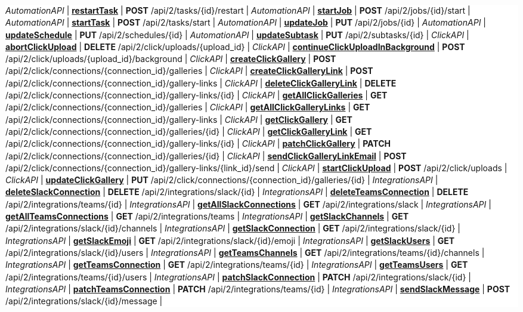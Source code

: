 *AutomationAPI* | [**restartTask**](docs/AutomationAPI#restarttask) | **POST** /api/2/tasks/{id}/restart | 
*AutomationAPI* | [**startJob**](docs/AutomationAPI#startjob) | **POST** /api/2/jobs/{id}/start | 
*AutomationAPI* | [**startTask**](docs/AutomationAPI#starttask) | **POST** /api/2/tasks/start | 
*AutomationAPI* | [**updateJob**](docs/AutomationAPI#updatejob) | **PUT** /api/2/jobs/{id} | 
*AutomationAPI* | [**updateSchedule**](docs/AutomationAPI#updateschedule) | **PUT** /api/2/schedules/{id} | 
*AutomationAPI* | [**updateSubtask**](docs/AutomationAPI#updatesubtask) | **PUT** /api/2/subtasks/{id} | 
*ClickAPI* | [**abortClickUpload**](docs/ClickAPI#abortclickupload) | **DELETE** /api/2/click/uploads/{upload_id} | 
*ClickAPI* | [**continueClickUploadInBackground**](docs/ClickAPI#continueclickuploadinbackground) | **POST** /api/2/click/uploads/{upload_id}/background | 
*ClickAPI* | [**createClickGallery**](docs/ClickAPI#createclickgallery) | **POST** /api/2/click/connections/{connection_id}/galleries | 
*ClickAPI* | [**createClickGalleryLink**](docs/ClickAPI#createclickgallerylink) | **POST** /api/2/click/connections/{connection_id}/gallery-links | 
*ClickAPI* | [**deleteClickGalleryLink**](docs/ClickAPI#deleteclickgallerylink) | **DELETE** /api/2/click/connections/{connection_id}/gallery-links/{id} | 
*ClickAPI* | [**getAllClickGalleries**](docs/ClickAPI#getallclickgalleries) | **GET** /api/2/click/connections/{connection_id}/galleries | 
*ClickAPI* | [**getAllClickGalleryLinks**](docs/ClickAPI#getallclickgallerylinks) | **GET** /api/2/click/connections/{connection_id}/gallery-links | 
*ClickAPI* | [**getClickGallery**](docs/ClickAPI#getclickgallery) | **GET** /api/2/click/connections/{connection_id}/galleries/{id} | 
*ClickAPI* | [**getClickGalleryLink**](docs/ClickAPI#getclickgallerylink) | **GET** /api/2/click/connections/{connection_id}/gallery-links/{id} | 
*ClickAPI* | [**patchClickGallery**](docs/ClickAPI#patchclickgallery) | **PATCH** /api/2/click/connections/{connection_id}/galleries/{id} | 
*ClickAPI* | [**sendClickGalleryLinkEmail**](docs/ClickAPI#sendclickgallerylinkemail) | **POST** /api/2/click/connections/{connection_id}/gallery-links/{link_id}/send | 
*ClickAPI* | [**startClickUpload**](docs/ClickAPI#startclickupload) | **POST** /api/2/click/uploads | 
*ClickAPI* | [**updateClickGallery**](docs/ClickAPI#updateclickgallery) | **PUT** /api/2/click/connections/{connection_id}/galleries/{id} | 
*IntegrationsAPI* | [**deleteSlackConnection**](docs/IntegrationsAPI#deleteslackconnection) | **DELETE** /api/2/integrations/slack/{id} | 
*IntegrationsAPI* | [**deleteTeamsConnection**](docs/IntegrationsAPI#deleteteamsconnection) | **DELETE** /api/2/integrations/teams/{id} | 
*IntegrationsAPI* | [**getAllSlackConnections**](docs/IntegrationsAPI#getallslackconnections) | **GET** /api/2/integrations/slack | 
*IntegrationsAPI* | [**getAllTeamsConnections**](docs/IntegrationsAPI#getallteamsconnections) | **GET** /api/2/integrations/teams | 
*IntegrationsAPI* | [**getSlackChannels**](docs/IntegrationsAPI#getslackchannels) | **GET** /api/2/integrations/slack/{id}/channels | 
*IntegrationsAPI* | [**getSlackConnection**](docs/IntegrationsAPI#getslackconnection) | **GET** /api/2/integrations/slack/{id} | 
*IntegrationsAPI* | [**getSlackEmoji**](docs/IntegrationsAPI#getslackemoji) | **GET** /api/2/integrations/slack/{id}/emoji | 
*IntegrationsAPI* | [**getSlackUsers**](docs/IntegrationsAPI#getslackusers) | **GET** /api/2/integrations/slack/{id}/users | 
*IntegrationsAPI* | [**getTeamsChannels**](docs/IntegrationsAPI#getteamschannels) | **GET** /api/2/integrations/teams/{id}/channels | 
*IntegrationsAPI* | [**getTeamsConnection**](docs/IntegrationsAPI#getteamsconnection) | **GET** /api/2/integrations/teams/{id} | 
*IntegrationsAPI* | [**getTeamsUsers**](docs/IntegrationsAPI#getteamsusers) | **GET** /api/2/integrations/teams/{id}/users | 
*IntegrationsAPI* | [**patchSlackConnection**](docs/IntegrationsAPI#patchslackconnection) | **PATCH** /api/2/integrations/slack/{id} | 
*IntegrationsAPI* | [**patchTeamsConnection**](docs/IntegrationsAPI#patchteamsconnection) | **PATCH** /api/2/integrations/teams/{id} | 
*IntegrationsAPI* | [**sendSlackMessage**](docs/IntegrationsAPI#sendslackmessage) | **POST** /api/2/integrations/slack/{id}/message | 
